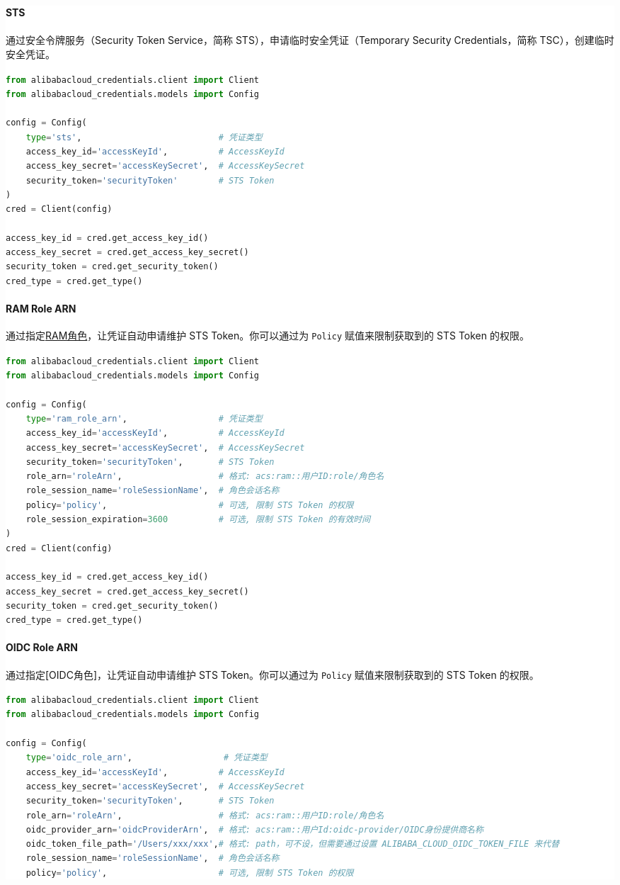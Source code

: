 #### STS

通过安全令牌服务（Security Token Service，简称 STS），申请临时安全凭证（Temporary Security Credentials，简称 TSC），创建临时安全凭证。

```python
from alibabacloud_credentials.client import Client
from alibabacloud_credentials.models import Config

config = Config(
    type='sts',                           # 凭证类型
    access_key_id='accessKeyId',          # AccessKeyId
    access_key_secret='accessKeySecret',  # AccessKeySecret
    security_token='securityToken'        # STS Token
)
cred = Client(config)

access_key_id = cred.get_access_key_id()
access_key_secret = cred.get_access_key_secret()
security_token = cred.get_security_token()
cred_type = cred.get_type()
```

#### RAM Role ARN

通过指定[RAM角色](https://ram.console.aliyun.com/#/role/list)，让凭证自动申请维护 STS Token。你可以通过为 `Policy` 赋值来限制获取到的 STS Token 的权限。

```python
from alibabacloud_credentials.client import Client
from alibabacloud_credentials.models import Config

config = Config(
    type='ram_role_arn',                  # 凭证类型
    access_key_id='accessKeyId',          # AccessKeyId
    access_key_secret='accessKeySecret',  # AccessKeySecret
    security_token='securityToken',       # STS Token
    role_arn='roleArn',                   # 格式: acs:ram::用户ID:role/角色名
    role_session_name='roleSessionName',  # 角色会话名称
    policy='policy',                      # 可选, 限制 STS Token 的权限
    role_session_expiration=3600          # 可选, 限制 STS Token 的有效时间
)
cred = Client(config)

access_key_id = cred.get_access_key_id()
access_key_secret = cred.get_access_key_secret()
security_token = cred.get_security_token()
cred_type = cred.get_type()
```

#### OIDC Role ARN

通过指定[OIDC角色]，让凭证自动申请维护 STS Token。你可以通过为 `Policy` 赋值来限制获取到的 STS Token 的权限。

```python
from alibabacloud_credentials.client import Client
from alibabacloud_credentials.models import Config

config = Config(
    type='oidc_role_arn',                  # 凭证类型
    access_key_id='accessKeyId',          # AccessKeyId
    access_key_secret='accessKeySecret',  # AccessKeySecret
    security_token='securityToken',       # STS Token
    role_arn='roleArn',                   # 格式: acs:ram::用户ID:role/角色名
    oidc_provider_arn='oidcProviderArn',  # 格式: acs:ram::用户Id:oidc-provider/OIDC身份提供商名称
    oidc_token_file_path='/Users/xxx/xxx',# 格式: path，可不设，但需要通过设置 ALIBABA_CLOUD_OIDC_TOKEN_FILE 来代替
    role_session_name='roleSessionName',  # 角色会话名称
    policy='policy',                      # 可选, 限制 STS Token 的权限
```